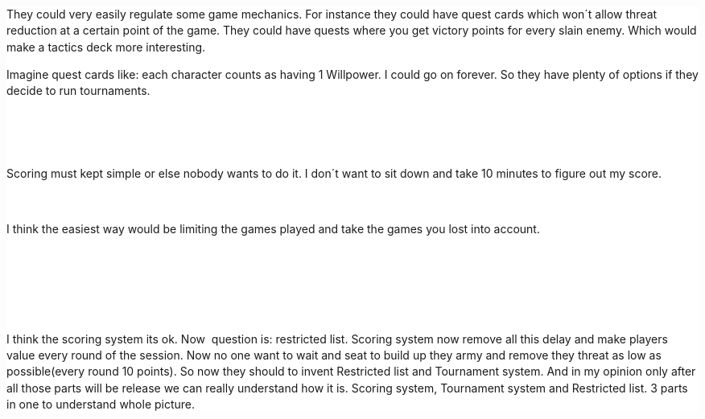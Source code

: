 They could very easily regulate some game mechanics. For instance they could have quest cards which won´t allow threat reduction at a certain point of the game. They could have quests where you get victory points for every slain enemy. Which would make a tactics deck more interesting.

Imagine quest cards like: each character counts as having 1 Willpower. I could go on forever. So they have plenty of options if they decide to run tournaments.

 

 

Scoring must kept simple or else nobody wants to do it. I don´t want to sit down and take 10 minutes to figure out my score.

 

I think the easiest way would be limiting the games played and take the games you lost into account.

 

 

 



I think the scoring system its ok. Now  question is: restricted list. Scoring system now remove all this delay and make players value every round of the session. Now no one want to wait and seat to build up they army and remove they threat as low as possible(every round 10 points). So now they should to invent Restricted list and Tournament system. And in my opinion only after all those parts will be release we can really understand how it is. Scoring system, Tournament system and Restricted list. 3 parts in one to understand whole picture.

